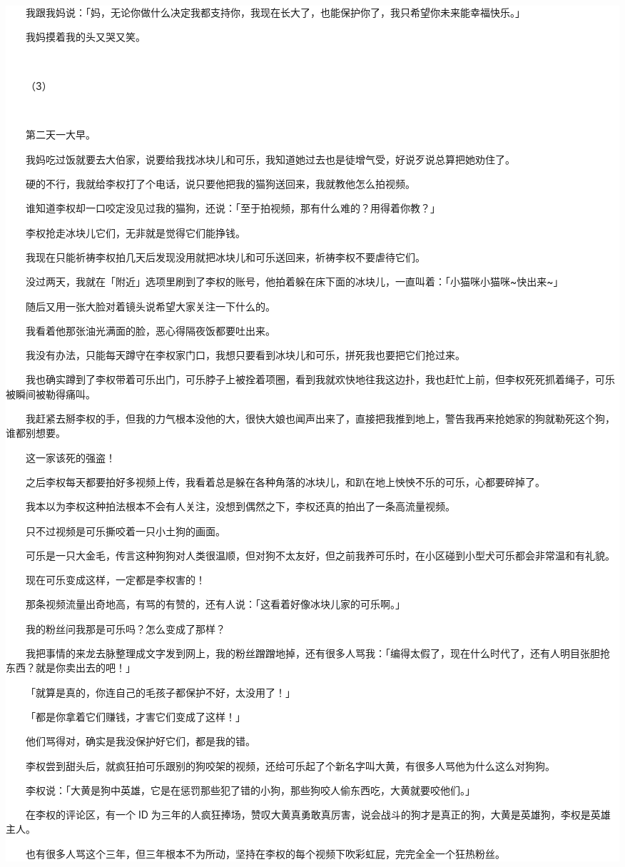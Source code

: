 &emsp;&emsp;我跟我妈说：「妈，无论你做什么决定我都支持你，我现在长大了，也能保护你了，我只希望你未来能幸福快乐。」  
  
&emsp;&emsp;我妈摸着我的头又哭又笑。  
  
&emsp;&emsp;   
  
&emsp;&emsp;（3）  
  
&emsp;&emsp;   
  
&emsp;&emsp;第二天一大早。  
  
&emsp;&emsp;我妈吃过饭就要去大伯家，说要给我找冰块儿和可乐，我知道她过去也是徒增气受，好说歹说总算把她劝住了。  
  
&emsp;&emsp;硬的不行，我就给李权打了个电话，说只要他把我的猫狗送回来，我就教他怎么拍视频。  
  
&emsp;&emsp;谁知道李权却一口咬定没见过我的猫狗，还说：「至于拍视频，那有什么难的？用得着你教？」  
  
&emsp;&emsp;李权抢走冰块儿它们，无非就是觉得它们能挣钱。  
  
&emsp;&emsp;我现在只能祈祷李权拍几天后发现没用就把冰块儿和可乐送回来，祈祷李权不要虐待它们。  
  
&emsp;&emsp;没过两天，我就在「附近」选项里刷到了李权的账号，他拍着躲在床下面的冰块儿，一直叫着：「小猫咪小猫咪~快出来~」  
  
&emsp;&emsp;随后又用一张大脸对着镜头说希望大家关注一下什么的。  
  
&emsp;&emsp;我看着他那张油光满面的脸，恶心得隔夜饭都要吐出来。  
  
&emsp;&emsp;我没有办法，只能每天蹲守在李权家门口，我想只要看到冰块儿和可乐，拼死我也要把它们抢过来。  
  
&emsp;&emsp;我也确实蹲到了李权带着可乐出门，可乐脖子上被拴着项圈，看到我就欢快地往我这边扑，我也赶忙上前，但李权死死抓着绳子，可乐被瞬间被勒得痛叫。  
  
&emsp;&emsp;我赶紧去掰李权的手，但我的力气根本没他的大，很快大娘也闻声出来了，直接把我推到地上，警告我再来抢她家的狗就勒死这个狗，谁都别想要。  
  
&emsp;&emsp;这一家该死的强盗！  
  
&emsp;&emsp;之后李权每天都要拍好多视频上传，我看着总是躲在各种角落的冰块儿，和趴在地上怏怏不乐的可乐，心都要碎掉了。  
  
&emsp;&emsp;我本以为李权这种拍法根本不会有人关注，没想到偶然之下，李权还真的拍出了一条高流量视频。  
  
&emsp;&emsp;只不过视频是可乐撕咬着一只小土狗的画面。  
  
&emsp;&emsp;可乐是一只大金毛，传言这种狗狗对人类很温顺，但对狗不太友好，但之前我养可乐时，在小区碰到小型犬可乐都会非常温和有礼貌。  
  
&emsp;&emsp;现在可乐变成这样，一定都是李权害的！  
  
&emsp;&emsp;那条视频流量出奇地高，有骂的有赞的，还有人说：「这看着好像冰块儿家的可乐啊。」  
  
&emsp;&emsp;我的粉丝问我那是可乐吗？怎么变成了那样？  
  
&emsp;&emsp;我把事情的来龙去脉整理成文字发到网上，我的粉丝蹭蹭地掉，还有很多人骂我：「编得太假了，现在什么时代了，还有人明目张胆抢东西？就是你卖出去的吧！」  
  
&emsp;&emsp;「就算是真的，你连自己的毛孩子都保护不好，太没用了！」  
  
&emsp;&emsp;「都是你拿着它们赚钱，才害它们变成了这样！」  
  
&emsp;&emsp;他们骂得对，确实是我没保护好它们，都是我的错。  
  
&emsp;&emsp;李权尝到甜头后，就疯狂拍可乐跟别的狗咬架的视频，还给可乐起了个新名字叫大黄，有很多人骂他为什么这么对狗狗。  
  
&emsp;&emsp;李权说：「大黄是狗中英雄，它是在惩罚那些犯了错的小狗，那些狗咬人偷东西吃，大黄就要咬他们。」  
  
&emsp;&emsp;在李权的评论区，有一个 ID 为三年的人疯狂捧场，赞叹大黄真勇敢真厉害，说会战斗的狗才是真正的狗，大黄是英雄狗，李权是英雄主人。  
  
&emsp;&emsp;也有很多人骂这个三年，但三年根本不为所动，坚持在李权的每个视频下吹彩虹屁，完完全全一个狂热粉丝。  
  